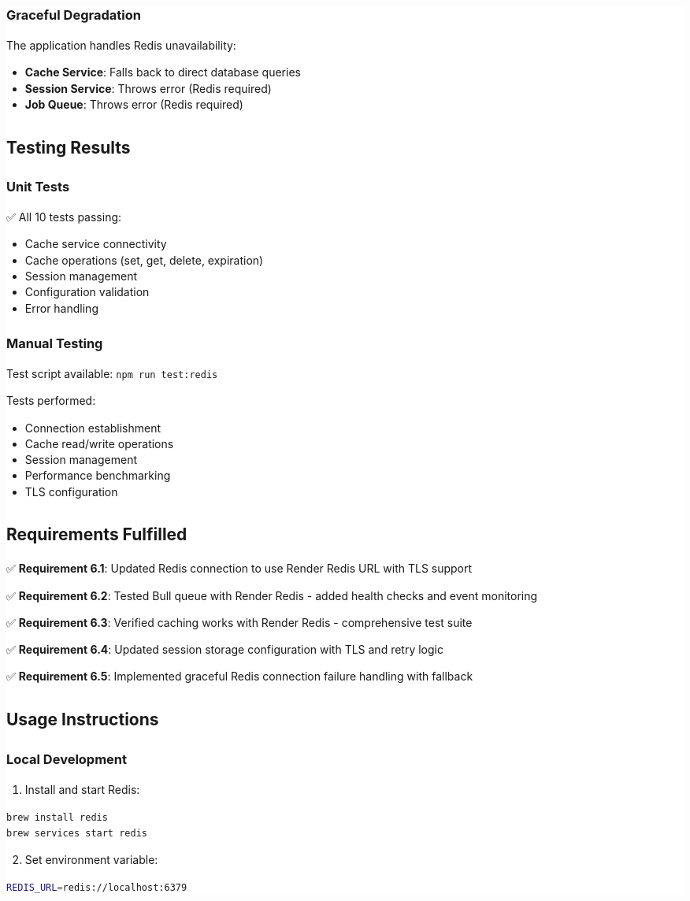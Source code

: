 ### Graceful Degradation

The application handles Redis unavailability:
- **Cache Service**: Falls back to direct database queries
- **Session Service**: Throws error (Redis required)
- **Job Queue**: Throws error (Redis required)

## Testing Results

### Unit Tests
✅ All 10 tests passing:
- Cache service connectivity
- Cache operations (set, get, delete, expiration)
- Session management
- Configuration validation
- Error handling

### Manual Testing
Test script available: `npm run test:redis`

Tests performed:
- Connection establishment
- Cache read/write operations
- Session management
- Performance benchmarking
- TLS configuration

## Requirements Fulfilled

✅ **Requirement 6.1**: Updated Redis connection to use Render Redis URL with TLS support

✅ **Requirement 6.2**: Tested Bull queue with Render Redis - added health checks and event monitoring

✅ **Requirement 6.3**: Verified caching works with Render Redis - comprehensive test suite

✅ **Requirement 6.4**: Updated session storage configuration with TLS and retry logic

✅ **Requirement 6.5**: Implemented graceful Redis connection failure handling with fallback

## Usage Instructions

### Local Development

1. Install and start Redis:
```bash
brew install redis
brew services start redis
```

2. Set environment variable:
```bash
REDIS_URL=redis://localhost:6379
```
